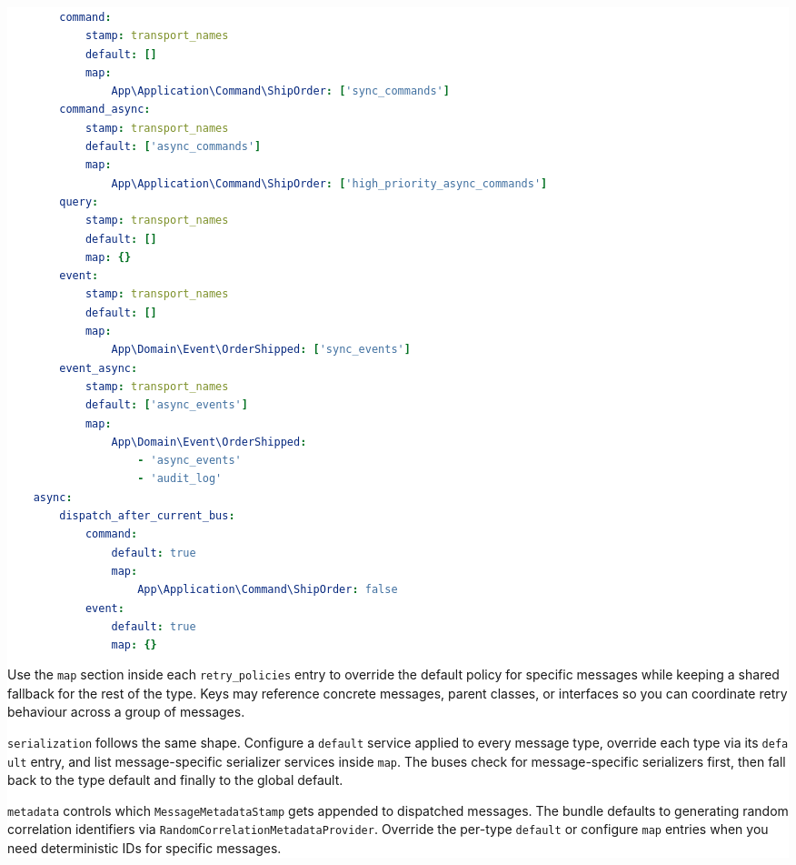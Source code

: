 ```yaml
        command:
            stamp: transport_names
            default: []
            map:
                App\Application\Command\ShipOrder: ['sync_commands']
        command_async:
            stamp: transport_names
            default: ['async_commands']
            map:
                App\Application\Command\ShipOrder: ['high_priority_async_commands']
        query:
            stamp: transport_names
            default: []
            map: {}
        event:
            stamp: transport_names
            default: []
            map:
                App\Domain\Event\OrderShipped: ['sync_events']
        event_async:
            stamp: transport_names
            default: ['async_events']
            map:
                App\Domain\Event\OrderShipped:
                    - 'async_events'
                    - 'audit_log'
    async:
        dispatch_after_current_bus:
            command:
                default: true
                map:
                    App\Application\Command\ShipOrder: false
            event:
                default: true
                map: {}
```

Use the `map` section inside each `retry_policies` entry to override the
default policy for specific messages while keeping a shared fallback for the
rest of the type. Keys may reference concrete messages, parent classes, or
interfaces so you can coordinate retry behaviour across a group of messages.

`serialization` follows the same shape. Configure a `default` service applied to
every message type, override each type via its `default` entry, and list
message-specific serializer services inside `map`. The buses check for
message-specific serializers first, then fall back to the type default and
finally to the global default.

`metadata` controls which `MessageMetadataStamp` gets appended to dispatched
messages. The bundle defaults to generating random correlation identifiers via
`RandomCorrelationMetadataProvider`. Override the per-type `default` or
configure `map` entries when you need deterministic IDs for specific messages.

